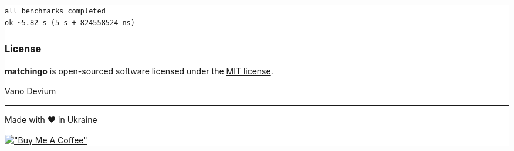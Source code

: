 ```
all benchmarks completed
ok ~5.82 s (5 s + 824558524 ns)

```

### License

**matchingo** is open-sourced software licensed under the [MIT license](./LICENSE.md).

[Vano Devium](https://github.com/vanodevium/)

---

Made with ❤️ in Ukraine

[!["Buy Me A Coffee"](https://www.buymeacoffee.com/assets/img/custom_images/orange_img.png)](https://www.buymeacoffee.com/vanodevium)
